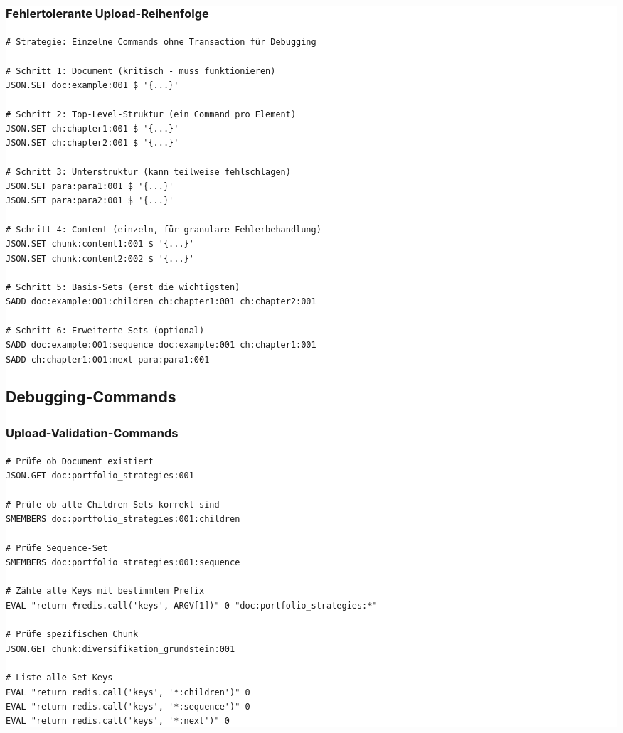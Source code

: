 ### Fehlertolerante Upload-Reihenfolge
```redis
# Strategie: Einzelne Commands ohne Transaction für Debugging

# Schritt 1: Document (kritisch - muss funktionieren)
JSON.SET doc:example:001 $ '{...}'

# Schritt 2: Top-Level-Struktur (ein Command pro Element)
JSON.SET ch:chapter1:001 $ '{...}'
JSON.SET ch:chapter2:001 $ '{...}'

# Schritt 3: Unterstruktur (kann teilweise fehlschlagen)
JSON.SET para:para1:001 $ '{...}'
JSON.SET para:para2:001 $ '{...}'

# Schritt 4: Content (einzeln, für granulare Fehlerbehandlung)
JSON.SET chunk:content1:001 $ '{...}'
JSON.SET chunk:content2:002 $ '{...}'

# Schritt 5: Basis-Sets (erst die wichtigsten)
SADD doc:example:001:children ch:chapter1:001 ch:chapter2:001

# Schritt 6: Erweiterte Sets (optional)
SADD doc:example:001:sequence doc:example:001 ch:chapter1:001
SADD ch:chapter1:001:next para:para1:001
```

## Debugging-Commands

### Upload-Validation-Commands
```redis
# Prüfe ob Document existiert
JSON.GET doc:portfolio_strategies:001

# Prüfe ob alle Children-Sets korrekt sind
SMEMBERS doc:portfolio_strategies:001:children

# Prüfe Sequence-Set
SMEMBERS doc:portfolio_strategies:001:sequence

# Zähle alle Keys mit bestimmtem Prefix
EVAL "return #redis.call('keys', ARGV[1])" 0 "doc:portfolio_strategies:*"

# Prüfe spezifischen Chunk
JSON.GET chunk:diversifikation_grundstein:001

# Liste alle Set-Keys
EVAL "return redis.call('keys', '*:children')" 0
EVAL "return redis.call('keys', '*:sequence')" 0
EVAL "return redis.call('keys', '*:next')" 0
```
